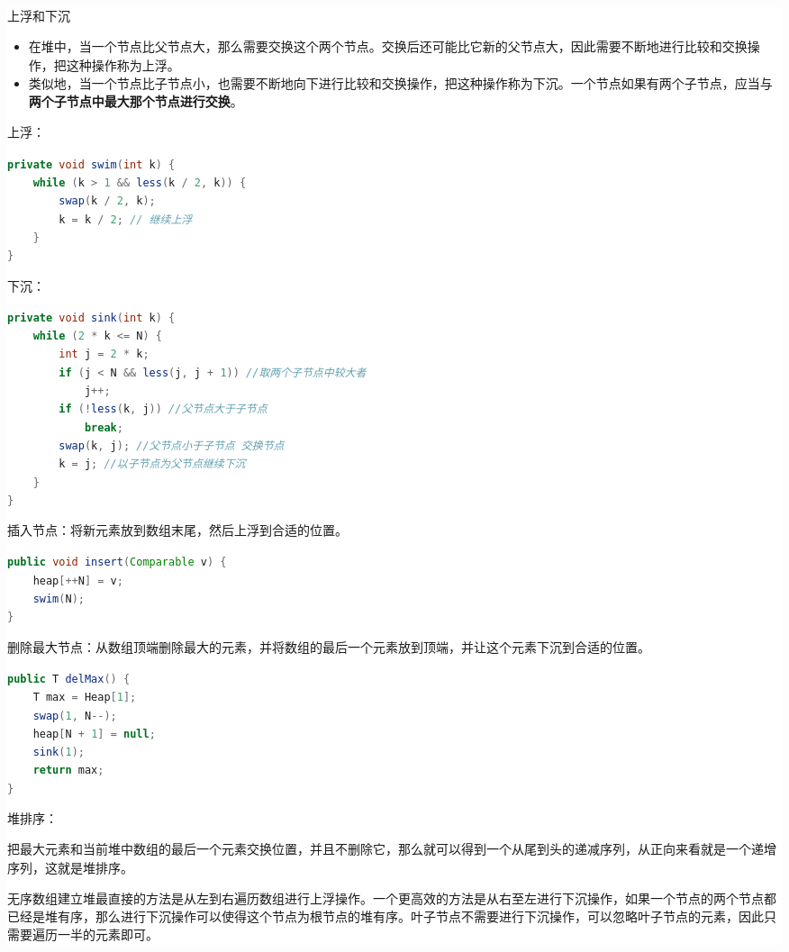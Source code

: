 上浮和下沉

- 在堆中，当一个节点比父节点大，那么需要交换这个两个节点。交换后还可能比它新的父节点大，因此需要不断地进行比较和交换操作，把这种操作称为上浮。
- 类似地，当一个节点比子节点小，也需要不断地向下进行比较和交换操作，把这种操作称为下沉。一个节点如果有两个子节点，应当与**两个子节点中最大那个节点进行交换**。

上浮：

```java
private void swim(int k) {
    while (k > 1 && less(k / 2, k)) {
        swap(k / 2, k);
        k = k / 2; // 继续上浮
    }
}
```

下沉：

```java
private void sink(int k) {
    while (2 * k <= N) {
        int j = 2 * k;
        if (j < N && less(j, j + 1)) //取两个子节点中较大者
            j++;
        if (!less(k, j)) //父节点大于子节点
            break;
        swap(k, j); //父节点小于子节点 交换节点
        k = j; //以子节点为父节点继续下沉
    }
}
```

插入节点：将新元素放到数组末尾，然后上浮到合适的位置。

```java
public void insert(Comparable v) {
    heap[++N] = v;
    swim(N);
}
```

删除最大节点：从数组顶端删除最大的元素，并将数组的最后一个元素放到顶端，并让这个元素下沉到合适的位置。

```java
public T delMax() {
    T max = Heap[1];
    swap(1, N--);
    heap[N + 1] = null;
    sink(1);
    return max;
}
```

堆排序：

把最大元素和当前堆中数组的最后一个元素交换位置，并且不删除它，那么就可以得到一个从尾到头的递减序列，从正向来看就是一个递增序列，这就是堆排序。

无序数组建立堆最直接的方法是从左到右遍历数组进行上浮操作。一个更高效的方法是从右至左进行下沉操作，如果一个节点的两个节点都已经是堆有序，那么进行下沉操作可以使得这个节点为根节点的堆有序。叶子节点不需要进行下沉操作，可以忽略叶子节点的元素，因此只需要遍历一半的元素即可。
